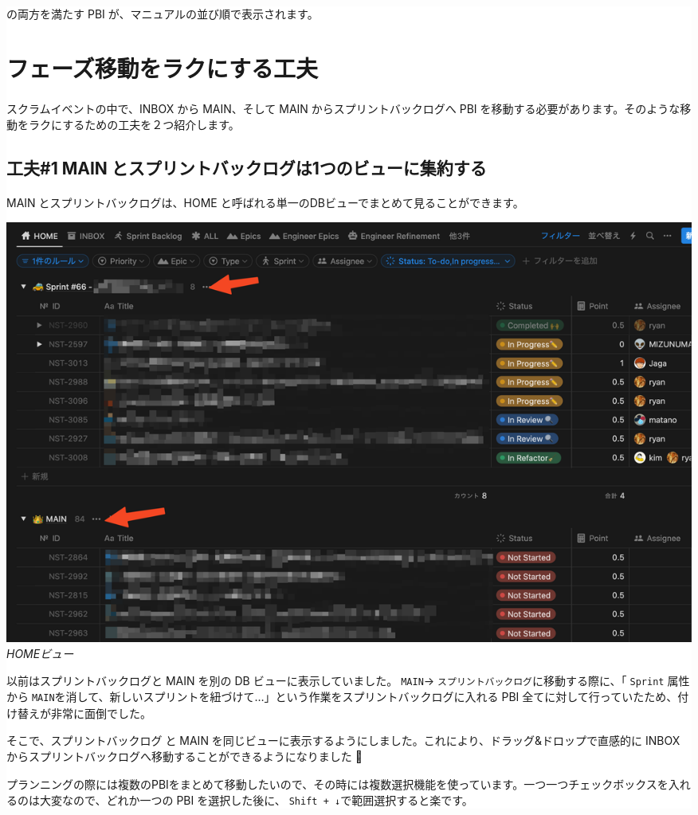 の両方を満たす PBI が、マニュアルの並び順で表示されます。

# フェーズ移動をラクにする工夫

スクラムイベントの中で、INBOX から MAIN、そして MAIN からスプリントバックログへ PBI を移動する必要があります。そのような移動をラクにするための工夫を２つ紹介します。

## 工夫#1 MAIN とスプリントバックログは1つのビューに集約する

MAIN とスプリントバックログは、HOME と呼ばれる単一のDBビューでまとめて見ることができます。

![HOMEビュー](/images/easy-backlog-transition-on-notion/home.png)
*HOMEビュー*

以前はスプリントバックログと MAIN を別の DB ビューに表示していました。 `MAIN`→ `スプリントバックログ`に移動する際に、「 `Sprint` 属性から `MAIN`を消して、新しいスプリントを紐づけて…」という作業をスプリントバックログに入れる PBI 全てに対して行っていたため、付け替えが非常に面倒でした。

そこで、スプリントバックログ と MAIN を同じビューに表示するようにしました。これにより、ドラッグ&ドロップで直感的に INBOX からスプリントバックログへ移動することができるようになりました 🙌

プランニングの際には複数のPBIをまとめて移動したいので、その時には複数選択機能を使っています。一つ一つチェックボックスを入れるのは大変なので、どれか一つの PBI を選択した後に、 `Shift + ↓`で範囲選択すると楽です。
